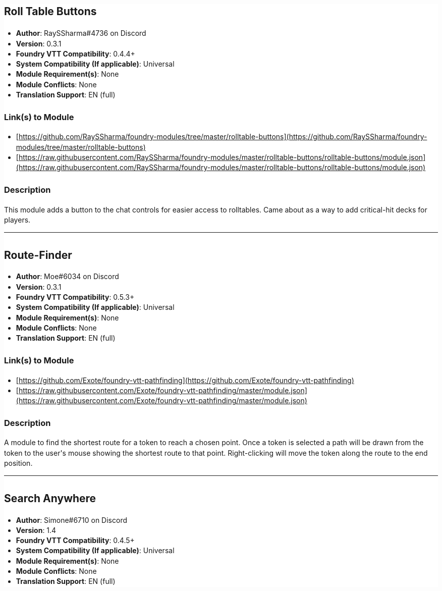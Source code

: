 
## Roll Table Buttons

* **Author**: RaySSharma#4736 on Discord
* **Version**: 0.3.1
* **Foundry VTT Compatibility**: 0.4.4+
* **System Compatibility (If applicable)**: Universal
* **Module Requirement(s)**: None
* **Module Conflicts**: None
* **Translation Support**: EN (full)

### Link(s) to Module
* [https://github.com/RaySSharma/foundry-modules/tree/master/rolltable-buttons](https://github.com/RaySSharma/foundry-modules/tree/master/rolltable-buttons)
* [https://raw.githubusercontent.com/RaySSharma/foundry-modules/master/rolltable-buttons/rolltable-buttons/module.json](https://raw.githubusercontent.com/RaySSharma/foundry-modules/master/rolltable-buttons/rolltable-buttons/module.json)

### Description
This module adds a button to the chat controls for easier access to rolltables. Came about as a way to add critical-hit decks for players.

---

## Route-Finder

* **Author**: Moe#6034 on Discord
* **Version**: 0.3.1
* **Foundry VTT Compatibility**: 0.5.3+
* **System Compatibility (If applicable)**: Universal
* **Module Requirement(s)**: None
* **Module Conflicts**: None
* **Translation Support**: EN (full)

### Link(s) to Module
* [https://github.com/Exote/foundry-vtt-pathfinding](https://github.com/Exote/foundry-vtt-pathfinding)
* [https://raw.githubusercontent.com/Exote/foundry-vtt-pathfinding/master/module.json](https://raw.githubusercontent.com/Exote/foundry-vtt-pathfinding/master/module.json)

### Description
A module to find the shortest route for a token to reach a chosen point.
Once a token is selected a path will be drawn from the token to the user's mouse showing the shortest route to that point. Right-clicking will move the token along the route to the end position.

---

## Search Anywhere

* **Author**: Simone#6710 on Discord
* **Version**: 1.4
* **Foundry VTT Compatibility**: 0.4.5+
* **System Compatibility (If applicable)**: Universal
* **Module Requirement(s)**: None
* **Module Conflicts**: None
* **Translation Support**: EN (full)

